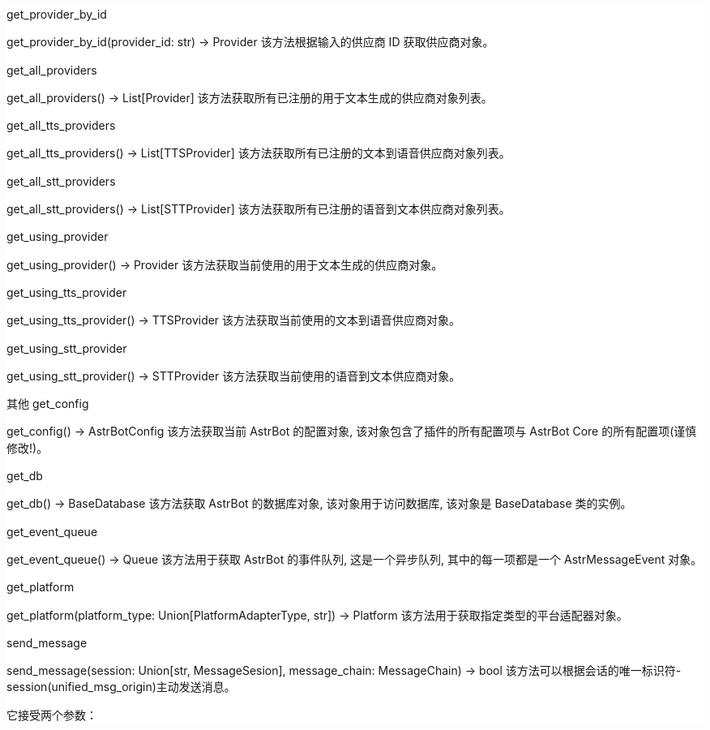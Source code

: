 get_provider_by_id

get_provider_by_id(provider_id: str) -> Provider
该方法根据输入的供应商 ID 获取供应商对象。

get_all_providers

get_all_providers() -> List[Provider]
该方法获取所有已注册的用于文本生成的供应商对象列表。

get_all_tts_providers

get_all_tts_providers() -> List[TTSProvider]
该方法获取所有已注册的文本到语音供应商对象列表。

get_all_stt_providers

get_all_stt_providers() -> List[STTProvider]
该方法获取所有已注册的语音到文本供应商对象列表。

get_using_provider

get_using_provider() -> Provider
该方法获取当前使用的用于文本生成的供应商对象。

get_using_tts_provider

get_using_tts_provider() -> TTSProvider
该方法获取当前使用的文本到语音供应商对象。

get_using_stt_provider

get_using_stt_provider() -> STTProvider
该方法获取当前使用的语音到文本供应商对象。

其他
get_config

get_config() -> AstrBotConfig
该方法获取当前 AstrBot 的配置对象, 该对象包含了插件的所有配置项与 AstrBot Core 的所有配置项(谨慎修改!)。

get_db

get_db() -> BaseDatabase
该方法获取 AstrBot 的数据库对象, 该对象用于访问数据库, 该对象是 BaseDatabase 类的实例。

get_event_queue

get_event_queue() -> Queue
该方法用于获取 AstrBot 的事件队列, 这是一个异步队列, 其中的每一项都是一个 AstrMessageEvent 对象。

get_platform

get_platform(platform_type: Union[PlatformAdapterType, str]) -> Platform
该方法用于获取指定类型的平台适配器对象。

send_message

send_message(session: Union[str, MessageSesion], message_chain: MessageChain) -> bool
该方法可以根据会话的唯一标识符-session(unified_msg_origin)主动发送消息。

它接受两个参数：
